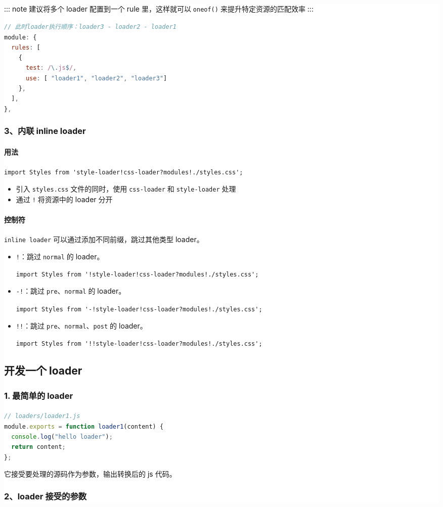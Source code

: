 ::: note 建议将多个 loader 配置到一个 rule 里，这样就可以 `oneof()` 来提升特定资源的匹配效率
:::

```js
// 此时loader执行顺序：loader3 - loader2 - loader1
module: {
  rules: [
    {
      test: /\.js$/,
      use: [ "loader1", "loader2", "loader3"]
    },
  ],
},
```

### 3、内联 inline loader

#### 用法

`import Styles from 'style-loader!css-loader?modules!./styles.css';`

- 引入 `styles.css` 文件的同时，使用 `css-loader` 和 `style-loader` 处理
- 通过 `!` 将资源中的 loader 分开

#### 控制符

`inline loader` 可以通过添加不同前缀，跳过其他类型 loader。

- `!`：跳过 `normal` 的 loader。

  `import Styles from '!style-loader!css-loader?modules!./styles.css';`

- `-!`：跳过 `pre`、`normal` 的 loader。

  `import Styles from '-!style-loader!css-loader?modules!./styles.css';`

- `!!`：跳过 `pre`、`normal`、`post` 的 loader。

  `import Styles from '!!style-loader!css-loader?modules!./styles.css';`

## 开发一个 loader

### 1. 最简单的 loader

```js
// loaders/loader1.js
module.exports = function loader1(content) {
  console.log("hello loader");
  return content;
};
```

它接受要处理的源码作为参数，输出转换后的 js 代码。

### 2、loader 接受的参数
